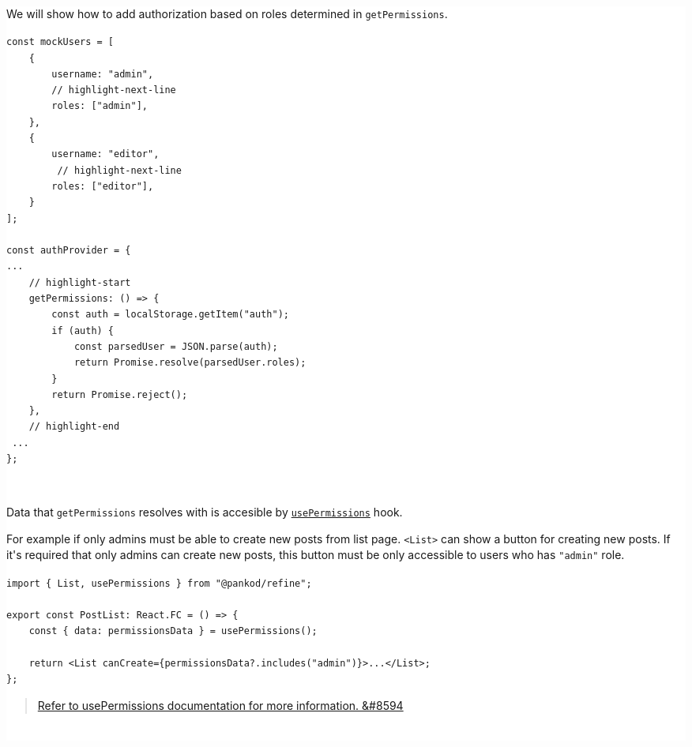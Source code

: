We will show how to add authorization based on roles determined in `getPermissions`.

```tsx title="auth-provider.ts"
const mockUsers = [
    {
        username: "admin",
        // highlight-next-line
        roles: ["admin"],
    },
    {
        username: "editor",
         // highlight-next-line
        roles: ["editor"],
    }
];

const authProvider = {
...
    // highlight-start
    getPermissions: () => {
        const auth = localStorage.getItem("auth");
        if (auth) {
            const parsedUser = JSON.parse(auth);
            return Promise.resolve(parsedUser.roles);
        }
        return Promise.reject();
    },
    // highlight-end
 ...   
};
```

<br/>


Data that `getPermissions` resolves with is accesible by [`usePermissions`](#) hook.


For example if only admins must be able to create new posts from list page.
`<List>` can show a button for creating new posts. If it's required that only admins can create new posts, this button must be only accessible to users who has `"admin"` role.

```tsx title="pages/post/list"
import { List, usePermissions } from "@pankod/refine";

export const PostList: React.FC = () => {
    const { data: permissionsData } = usePermissions();

    return <List canCreate={permissionsData?.includes("admin")}>...</List>;
};
```

> [Refer to usePermissions documentation for more information. &#8594](guides-and-concepts/hooks/auth/usePermissions.md)

<br/>
